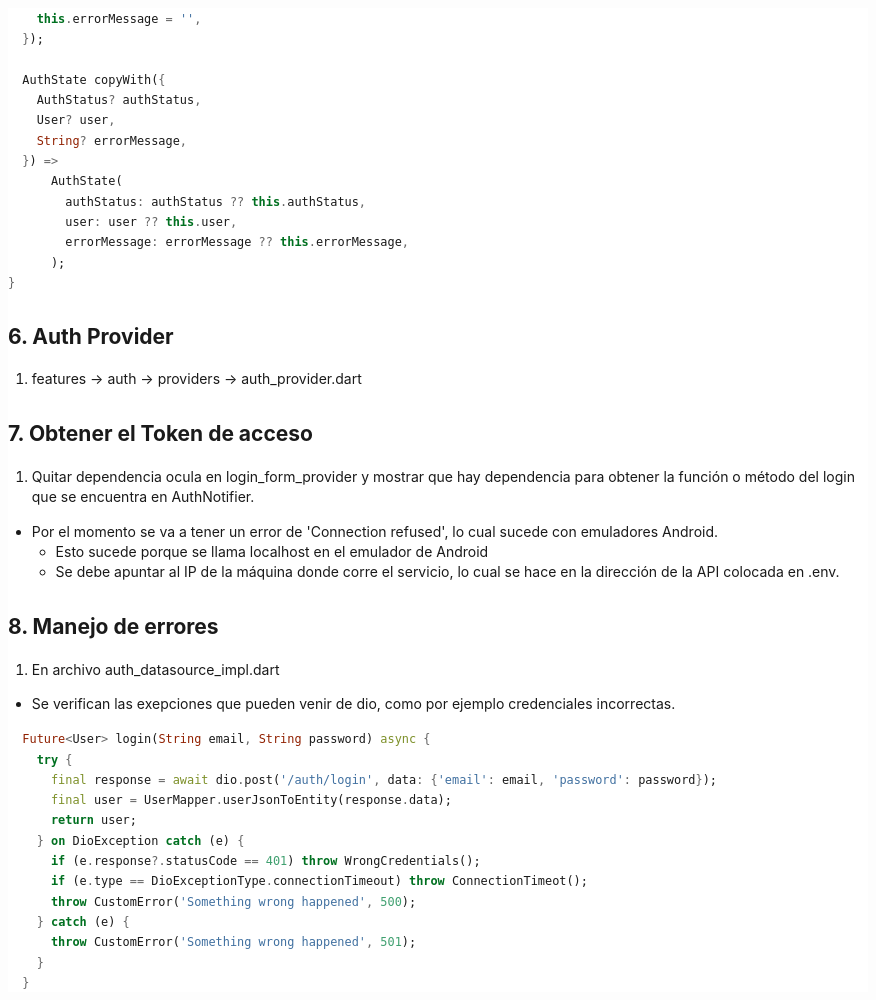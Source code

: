 ``` dart
    this.errorMessage = '',
  });

  AuthState copyWith({
    AuthStatus? authStatus,
    User? user,
    String? errorMessage,
  }) =>
      AuthState(
        authStatus: authStatus ?? this.authStatus,
        user: user ?? this.user,
        errorMessage: errorMessage ?? this.errorMessage,
      );
}

```

## 6. Auth Provider
1. features -> auth -> providers -> auth_provider.dart

## 7. Obtener el Token de acceso
1. Quitar dependencia ocula en login_form_provider y mostrar que hay dependencia para obtener la función o método del login que se encuentra en AuthNotifier.

- Por el momento se va a tener un error de 'Connection refused', lo cual sucede con emuladores Android.
    - Esto sucede porque se llama localhost en el emulador de Android
    - Se debe apuntar al IP de la máquina donde corre el servicio, lo cual se hace en la dirección de la API colocada en .env.

## 8. Manejo de errores
1. En archivo auth_datasource_impl.dart
  - Se verifican las exepciones que pueden venir de dio, como por ejemplo credenciales incorrectas.

``` dart
  Future<User> login(String email, String password) async {
    try {
      final response = await dio.post('/auth/login', data: {'email': email, 'password': password});
      final user = UserMapper.userJsonToEntity(response.data);
      return user;
    } on DioException catch (e) {
      if (e.response?.statusCode == 401) throw WrongCredentials();
      if (e.type == DioExceptionType.connectionTimeout) throw ConnectionTimeot();
      throw CustomError('Something wrong happened', 500);
    } catch (e) {
      throw CustomError('Something wrong happened', 501);
    }
  }
```
